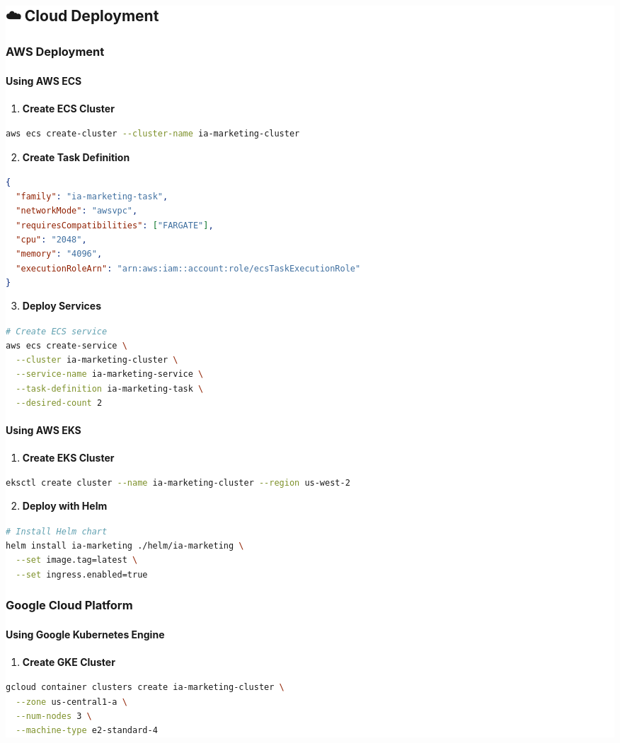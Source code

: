 
## ☁️ Cloud Deployment

### AWS Deployment

#### Using AWS ECS

1. **Create ECS Cluster**
```bash
aws ecs create-cluster --cluster-name ia-marketing-cluster
```

2. **Create Task Definition**
```json
{
  "family": "ia-marketing-task",
  "networkMode": "awsvpc",
  "requiresCompatibilities": ["FARGATE"],
  "cpu": "2048",
  "memory": "4096",
  "executionRoleArn": "arn:aws:iam::account:role/ecsTaskExecutionRole"
}
```

3. **Deploy Services**
```bash
# Create ECS service
aws ecs create-service \
  --cluster ia-marketing-cluster \
  --service-name ia-marketing-service \
  --task-definition ia-marketing-task \
  --desired-count 2
```

#### Using AWS EKS

1. **Create EKS Cluster**
```bash
eksctl create cluster --name ia-marketing-cluster --region us-west-2
```

2. **Deploy with Helm**
```bash
# Install Helm chart
helm install ia-marketing ./helm/ia-marketing \
  --set image.tag=latest \
  --set ingress.enabled=true
```

### Google Cloud Platform

#### Using Google Kubernetes Engine

1. **Create GKE Cluster**
```bash
gcloud container clusters create ia-marketing-cluster \
  --zone us-central1-a \
  --num-nodes 3 \
  --machine-type e2-standard-4
```
